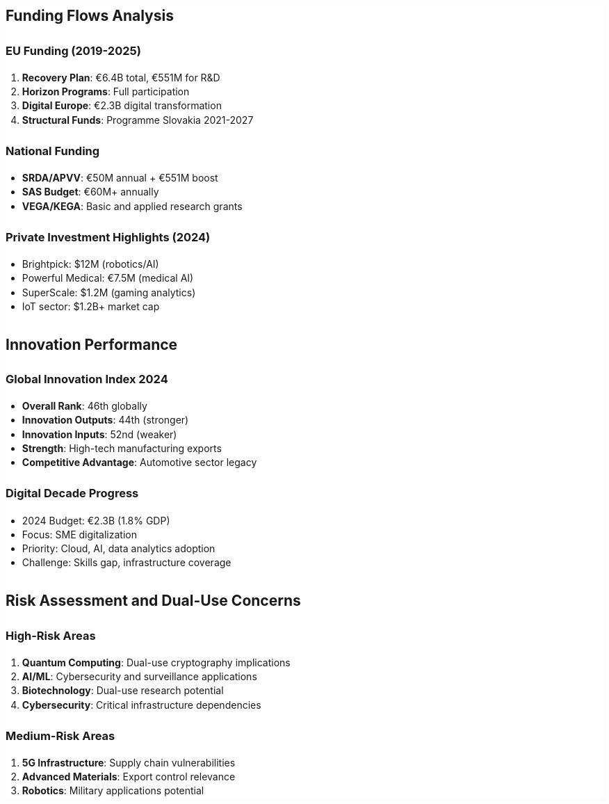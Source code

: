 ## Funding Flows Analysis

### EU Funding (2019-2025)
1. **Recovery Plan**: €6.4B total, €551M for R&D
2. **Horizon Programs**: Full participation
3. **Digital Europe**: €2.3B digital transformation
4. **Structural Funds**: Programme Slovakia 2021-2027

### National Funding
- **SRDA/APVV**: €50M annual + €551M boost
- **SAS Budget**: €60M+ annually
- **VEGA/KEGA**: Basic and applied research grants

### Private Investment Highlights (2024)
- Brightpick: $12M (robotics/AI)
- Powerful Medical: €7.5M (medical AI)
- SuperScale: $1.2M (gaming analytics)
- IoT sector: $1.2B+ market cap

## Innovation Performance

### Global Innovation Index 2024
- **Overall Rank**: 46th globally
- **Innovation Outputs**: 44th (stronger)
- **Innovation Inputs**: 52nd (weaker)
- **Strength**: High-tech manufacturing exports
- **Competitive Advantage**: Automotive sector legacy

### Digital Decade Progress
- 2024 Budget: €2.3B (1.8% GDP)
- Focus: SME digitalization
- Priority: Cloud, AI, data analytics adoption
- Challenge: Skills gap, infrastructure coverage

## Risk Assessment and Dual-Use Concerns

### High-Risk Areas
1. **Quantum Computing**: Dual-use cryptography implications
2. **AI/ML**: Cybersecurity and surveillance applications
3. **Biotechnology**: Dual-use research potential
4. **Cybersecurity**: Critical infrastructure dependencies

### Medium-Risk Areas
1. **5G Infrastructure**: Supply chain vulnerabilities
2. **Advanced Materials**: Export control relevance
3. **Robotics**: Military applications potential
